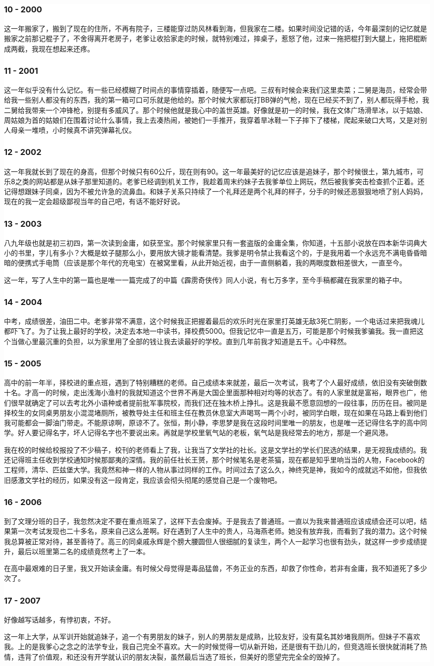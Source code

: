 ### **10 - 2000**

这一年搬家了，搬到了现在的住所，不再有院子，三楼能穿过防风林看到海，但我家在二楼。如果时间没记错的话，今年最深刻的记忆就是搬家之前那记棍子了，不舍得离开老房子，老爹让收拾家走的时候，就特别难过，摔桌子，惹怒了他，过来一拖把棍打到大腿上，拖把棍断成两截，我现在想起来还疼。

### **11 - 2001**

这一年似乎没有什么记忆。有一些已经模糊了时间点的事情穿插着，随便写一点吧。三叔有时候会来我们这里卖菜；二舅是海员，经常会带给我一些别人都没有的东西，我的第一箱可口可乐就是他给的。那个时候大家都玩打BB弹的气枪，现在已经买不到了，别人都玩得手枪，我二舅给我带来一个冲锋枪，别提有多威风了。那个时候他就是我心中的盖世英雄。好像就是初一的时候，我在文体广场滑旱冰，以于姑娘、周姑娘为首的姑娘们在围着讨论什么事情，我上去凑热闹，被她们一手推开，我穿着旱冰鞋一下子摔下了楼梯，爬起来破口大骂，又是对别人母亲一堆喷，小时候真不讲究弹幕礼仪。

### **12 - 2002**

这一年我就长到了现在的身高，但那个时候只有60公斤，现在则有90。这一年最美好的记忆应该是追妹子，那个时候很土，第九城市，可乐8之类的网站都是从妹子那里知道的。老爹已经调到机关工作，我趁着周末约妹子去我爹单位上网玩，然后被我爹突击检查抓个正着。还记得想跟妹子同桌，因为不被允许急的流鼻血。和妹子关系只持续了一个礼拜还是两个礼拜的样子，分手的时候还恶狠狠地喷了别人妈妈，现在的我一定会超级鄙视当年的自己吧，有话不能好好说。

### **13 - 2003**

八九年级也就是初三初四，第一次读到金庸，如获至宝。那个时候家里只有一套盗版的金庸全集，你知道，十五部小说放在四本新华词典大小的书里，字儿有多小？大概是蚊子腿那么小，要用放大镜才能看清楚。我爹是明令禁止我看这个的，于是我用着一个永远充不满电昏昏暗暗的便携式手电筒（应该是那个年代的充电宝）在被窝里看，从此开始近视，由于一直侧躺着，我的两眼度数相差很大，一直至今。

这一年，写了人生中的第一篇也是唯一一篇完成了的中篇《霹雳奇侠传》同人小说，有七万多字，至今手稿都藏在我家里的箱子中。

### **14 - 2004**

中考，成绩很差，油田二中。老爹非常不满意，这个时候我正把握着最后的欢乐时光在家里打英雄无敌3死亡阴影，一个电话过来把我魂儿都吓飞了。为了让我上最好的学校，决定去本地一中读书，择校费5000。但我记忆中一直是五万，可能是那个时候我爹骗我。我一直把这个当做心里最沉重的负担，以为家里用了全部的钱让我去读最好的学校。直到几年前我才知道是五千。心中释然。

### **15 - 2005**

高中的前一年半，择校进的重点班，遇到了特别糟糕的老师。自己成绩本来就差，最后一次考试，我考了个人最好成绩，依旧没有突破倒数十名。才高一的时候，走出浅海小渔村的我就知道这个世界不再是大国企里面那种相对均等的状态了。有的人家里就是富裕，眼界也广，他们很早就确定了可以去考北外小语种或者提前批军事院校，而我们还在独木桥上挣扎。这是我最不愿意回想的一段往事，历历在目。被同是择校生的女同桌男朋友小混混堵厕所，被教导处主任和班主任在教员休息室大声喝骂一两个小时，被同学白眼，现在如果在马路上看到他们我可能都会一脚油门带走。不能原谅啊，原谅不了。张恒，荆小静，李思梦是我在这段时间里唯一的朋友，也是唯一还记得住名字的高中同学。好人要记得名字，坏人记得名字也不要说出来。再就是学校里氧气站的老板，氧气站是我经常去的地方，那是一个避风港。

我在校的时候给校报投了不少稿子，校刊的老师看上了我，让我当了文学社的社长。这是文学社的学长们民选的结果，是无视我成绩的。我还记得班主任收到学校通知时候那鄙夷的深情。我的前任社长王赟，那个时候笔名是老茶猫，现在都是知乎里响当当的人物，Facebook的工程师，清华、匹兹堡大学。我竟然和神一样的人物从事过同样的工作。时间过去了这么久，神终究是神，我如今的成就远不如他，但我依旧感激文学社的经历，如果没有这一段肯定，我应该会彻头彻尾的感觉自己是一个废物吧。

### **16 - 2006**

到了文理分班的日子，我忽然决定不要在重点班呆了，这样下去会废掉。于是我去了普通班。一直以为我来普通班应该成绩会还可以吧，结果第一次考试发现也二十多名，原来自己这么差啊。好在遇到了人生中的贵人，马海燕老师。她没有放弃我，而看到了我的潜力。这个时候我总算被正常对待，甚至善待了。高三的同桌戚永辉是个膀大腰圆但人很细腻的复读生，两个人一起学习也很有劲头，就这样一步步成绩提升，最后以班里第二名的成绩竟然考上了一本。

在高中最艰难的日子里，我又开始读金庸。有时候父母觉得是毒品猛兽，不务正业的东西，却救了你性命，若非有金庸，我不知道死了多少次了。

### **17 - 2007**

好像越写话越多，有悖初衷，不好。

这一年上大学，从军训开始就追妹子，追一个有男朋友的妹子，别人的男朋友是成熟，比较友好，没有莫名其妙堵我厕所。但妹子不喜欢我。上的是我爹心之念之的法学专业，我自己完全不喜欢。大一的时候觉得一切从新开始，还是很有干劲儿的，但竞选班长很快就消耗了热情，违背了价值观，和还没有开学就认识的朋友决裂，虽然最后当选了班长，但美好的愿望完完全全的毁掉了。
